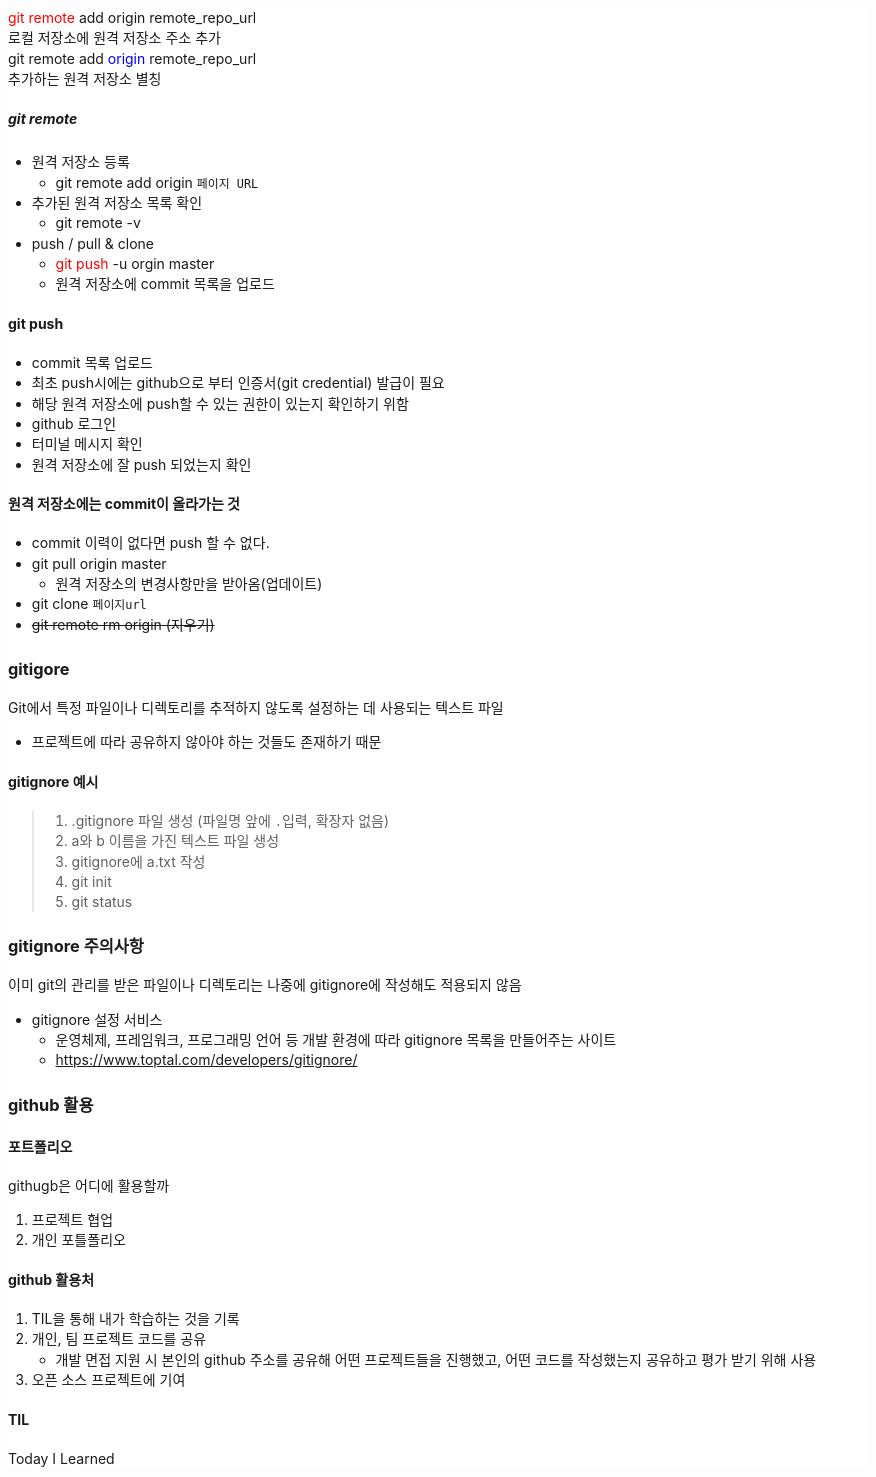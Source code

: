 <span style='color:red;'>git remote</span> add origin remote_repo_url<br>
로컬 저장소에 원격 저장소 주소 추가<br>
git remote add <span style='color:blue;'>origin</span> remote_repo_url<br>
추가하는 원격 저장소 별칭

##### git remote
- 원격 저장소 등록
    - git remote add origin `페이지 URL`
- 추가된 원격 저장소 목록 확인
    - git remote -v
- push / pull & clone
    - <span style='color:red;'>git push</span> -u orgin master
    - 원격 저장소에 commit 목록을 업로드
#### git push
- commit 목록 업로드
- 최초 push시에는 github으로 부터 인증서(git credential) 발급이 필요
- 해당 원격 저장소에 push할 수 있는 권한이 있는지 확인하기 위함
- github 로그인
- 터미널 메시지 확인
- 원격 저장소에 잘 push 되었는지 확인
#### 원격 저장소에는 commit이 올라가는 것
- commit 이력이 없다면 push 할 수 없다.
- git pull origin master
    - 원격 저장소의 변경사항만을 받아옴(업데이트)
- git clone `페이지url`
- ~~git remote rm origin (지우기)~~

### gitigore
Git에서 특정 파일이나 디렉토리를 추적하지 않도록 설정하는 데 사용되는 텍스트 파일
- 프로젝트에 따라 공유하지 않아야 하는 것들도 존재하기 때문
#### gitignore 예시
> 1. .gitignore 파일 생성 (파일명 앞에 `.`입력, 확장자 없음)
> 2. a와 b 이름을 가진 텍스트 파일 생성
> 3. gitignore에 a.txt 작성
> 4. git init
> 5. git status
### gitignore 주의사항
이미 git의 관리를 받은 파일이나 디렉토리는 나중에 gitignore에 작성해도 적용되지 않음
- gitignore 설정 서비스
    - 운영체제, 프레임워크, 프로그래밍 언어 등 개발 환경에 따라 gitignore 목록을 만들어주는 사이트
    - https://www.toptal.com/developers/gitignore/
### github 활용
#### 포트폴리오
githugb은 어디에 활용할까
1. 프로젝트 협업
2. 개인 포틀폴리오
#### github 활용처
1. TIL을 통해 내가 학습하는 것을 기록
2. 개인, 팀 프로젝트 코드를 공유
    - 개발 면접 지원 시 본인의 github 주소를 공유해 어떤 프로젝트들을 진행했고, 어떤 코드를 작성했는지 공유하고 평가 받기 위해 사용
3. 오픈 소스 프로젝트에 기여
#### TIL
Today I Learned

